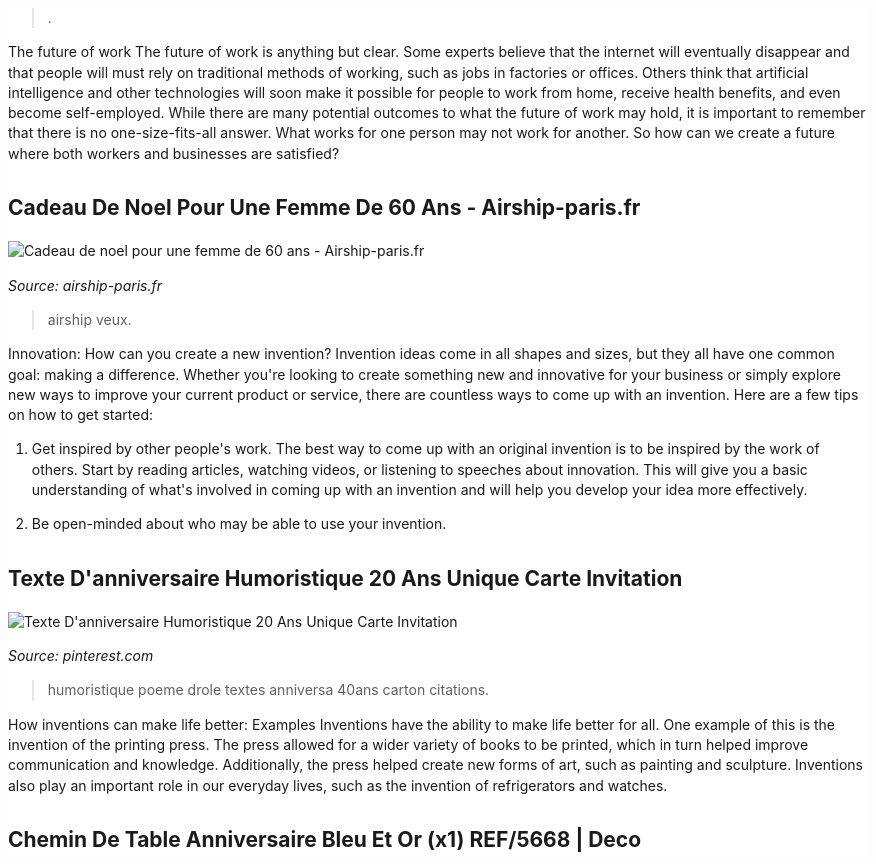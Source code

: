 >. 

	

The future of work
The future of work is anything but clear. Some experts believe that the internet will eventually disappear and that people will must rely on traditional methods of working, such as jobs in factories or offices. Others think that artificial intelligence and other technologies will soon make it possible for people to work from home, receive health benefits, and even become self-employed. While there are many potential outcomes to what the future of work may hold, it is important to remember that there is no one-size-fits-all answer. What works for one person may not work for another. So how can we create a future where both workers and businesses are satisfied?

    
## Cadeau De Noel Pour Une Femme De 60 Ans - Airship-paris.fr

<img loading=lazy src="https://www.airship-paris.fr/wp-content/uploads/2019/09/id-kdo-idee-cadeau-50-ans-homme-forum-3.jpg" onerror="this.onerror=null;this.src='https://tse2.mm.bing.net/th?id=OIP.cQ9D3rTSOvI0V7K-eHxa3wAAAA&amp;pid=15.1';" alt="Cadeau de noel pour une femme de 60 ans - Airship-paris.fr">

_Source: airship-paris.fr_

>airship veux. 

	

Innovation: How can you create a new invention?
Invention ideas come in all shapes and sizes, but they all have one common goal: making a difference. Whether you're looking to create something new and innovative for your business or simply explore new ways to improve your current product or service, there are countless ways to come up with an invention. Here are a few tips on how to get started:
1. Get inspired by other people's work. The best way to come up with an original invention is to be inspired by the work of others. Start by reading articles, watching videos, or listening to speeches about innovation. This will give you a basic understanding of what's involved in coming up with an invention and will help you develop your idea more effectively.

2. Be open-minded about who may be able to use your invention.

    
## Texte D&#039;anniversaire Humoristique 20 Ans Unique Carte Invitation

<img loading=lazy src="https://i.pinimg.com/736x/9c/52/1a/9c521aa81a9ff2a21e4d3115c2749708.jpg" onerror="this.onerror=null;this.src='https://tse4.mm.bing.net/th?id=OIP.boTqGYRJuyOC1pIX4axy_AHaJ3&amp;pid=15.1';" alt="Texte D&#039;anniversaire Humoristique 20 Ans Unique Carte Invitation">

_Source: pinterest.com_

>humoristique poeme drole textes anniversa 40ans carton citations. 

	

How inventions can make life better: Examples
Inventions have the ability to make life better for all. One example of this is the invention of the printing press. The press allowed for a wider variety of books to be printed, which in turn helped improve communication and knowledge. Additionally, the press helped create new forms of art, such as painting and sculpture. Inventions also play an important role in our everyday lives, such as the invention of refrigerators and watches.

    
## Chemin De Table Anniversaire Bleu Et Or (x1) REF/5668 | Deco
